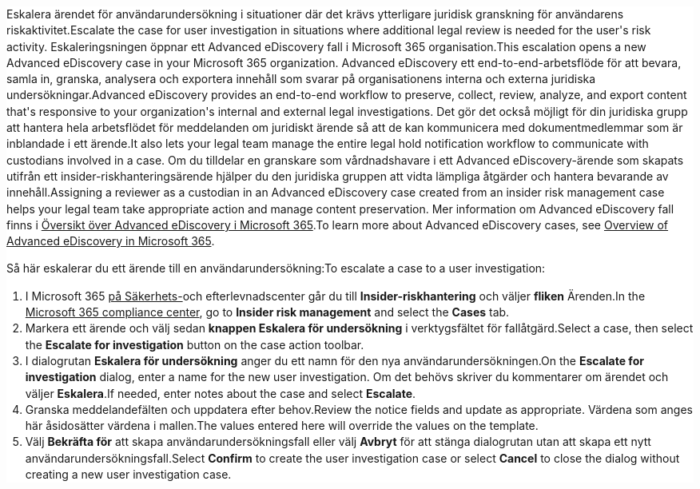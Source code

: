 <span data-ttu-id="d8c53-280">Eskalera ärendet för användarundersökning i situationer där det krävs ytterligare juridisk granskning för användarens riskaktivitet.</span><span class="sxs-lookup"><span data-stu-id="d8c53-280">Escalate the case for user investigation in situations where additional legal review is needed for the user's risk activity.</span></span> <span data-ttu-id="d8c53-281">Eskaleringsningen öppnar ett Advanced eDiscovery fall i Microsoft 365 organisation.</span><span class="sxs-lookup"><span data-stu-id="d8c53-281">This escalation opens a new Advanced eDiscovery case in your Microsoft 365 organization.</span></span> <span data-ttu-id="d8c53-282">Advanced eDiscovery ett end-to-end-arbetsflöde för att bevara, samla in, granska, analysera och exportera innehåll som svarar på organisationens interna och externa juridiska undersökningar.</span><span class="sxs-lookup"><span data-stu-id="d8c53-282">Advanced eDiscovery provides an end-to-end workflow to preserve, collect, review, analyze, and export content that's responsive to your organization's internal and external legal investigations.</span></span> <span data-ttu-id="d8c53-283">Det gör det också möjligt för din juridiska grupp att hantera hela arbetsflödet för meddelanden om juridiskt ärende så att de kan kommunicera med dokumentmedlemmar som är inblandade i ett ärende.</span><span class="sxs-lookup"><span data-stu-id="d8c53-283">It also lets your legal team manage the entire legal hold notification workflow to communicate with custodians involved in a case.</span></span> <span data-ttu-id="d8c53-284">Om du tilldelar en granskare som vårdnadshavare i ett Advanced eDiscovery-ärende som skapats utifrån ett insider-riskhanteringsärende hjälper du den juridiska gruppen att vidta lämpliga åtgärder och hantera bevarande av innehåll.</span><span class="sxs-lookup"><span data-stu-id="d8c53-284">Assigning a reviewer as a custodian in an Advanced eDiscovery case created from an insider risk management case helps your legal team take appropriate action and manage content preservation.</span></span> <span data-ttu-id="d8c53-285">Mer information om Advanced eDiscovery fall finns i [Översikt över Advanced eDiscovery i Microsoft 365](overview-ediscovery-20.md).</span><span class="sxs-lookup"><span data-stu-id="d8c53-285">To learn more about Advanced eDiscovery cases, see [Overview of Advanced eDiscovery in Microsoft 365](overview-ediscovery-20.md).</span></span>

<span data-ttu-id="d8c53-286">Så här eskalerar du ett ärende till en användarundersökning:</span><span class="sxs-lookup"><span data-stu-id="d8c53-286">To escalate a case to a user investigation:</span></span>

1. <span data-ttu-id="d8c53-287">I Microsoft 365 [på Säkerhets-](https://compliance.microsoft.com)och efterlevnadscenter går du till **Insider-riskhantering** och väljer **fliken** Ärenden.</span><span class="sxs-lookup"><span data-stu-id="d8c53-287">In the [Microsoft 365 compliance center](https://compliance.microsoft.com), go to **Insider risk management** and select the **Cases** tab.</span></span>
2. <span data-ttu-id="d8c53-288">Markera ett ärende och välj sedan **knappen Eskalera för undersökning** i verktygsfältet för fallåtgärd.</span><span class="sxs-lookup"><span data-stu-id="d8c53-288">Select a case, then select the **Escalate for investigation** button on the case action toolbar.</span></span>
3. <span data-ttu-id="d8c53-289">I dialogrutan **Eskalera för undersökning** anger du ett namn för den nya användarundersökningen.</span><span class="sxs-lookup"><span data-stu-id="d8c53-289">On the **Escalate for investigation** dialog, enter a name for the new user investigation.</span></span> <span data-ttu-id="d8c53-290">Om det behövs skriver du kommentarer om ärendet och väljer **Eskalera**.</span><span class="sxs-lookup"><span data-stu-id="d8c53-290">If needed, enter notes about the case and select **Escalate**.</span></span>
4. <span data-ttu-id="d8c53-291">Granska meddelandefälten och uppdatera efter behov.</span><span class="sxs-lookup"><span data-stu-id="d8c53-291">Review the notice fields and update as appropriate.</span></span> <span data-ttu-id="d8c53-292">Värdena som anges här åsidosätter värdena i mallen.</span><span class="sxs-lookup"><span data-stu-id="d8c53-292">The values entered here will override the values on the template.</span></span>
5. <span data-ttu-id="d8c53-293">Välj **Bekräfta för** att skapa användarundersökningsfall eller välj **Avbryt** för att stänga dialogrutan utan att skapa ett nytt användarundersökningsfall.</span><span class="sxs-lookup"><span data-stu-id="d8c53-293">Select **Confirm** to create the user investigation case or select **Cancel** to close the dialog without creating a new user investigation case.</span></span>
